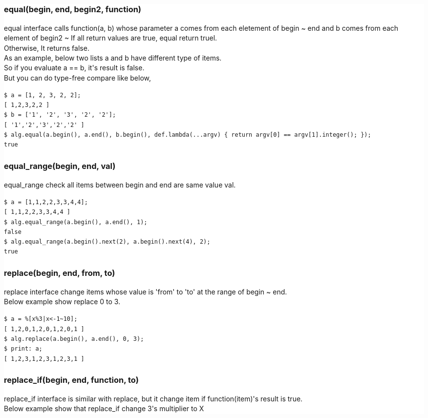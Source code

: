 ### equal(begin, end, begin2, function)

equal interface calls function(a, b) whose parameter a comes from each eletement of begin ~ end and b comes from each element of begin2 ~ If all return values are true, equal return truel.  
Otherwise, It returns false.  
As an example, below two lists a and b have different type of items.  
So if you evaluate a == b, it's result is false.  
But you can do type-free compare like below,

```
$ a = [1, 2, 3, 2, 2];
[ 1,2,3,2,2 ]
$ b = ['1', '2', '3', '2', '2'];
[ '1','2','3','2','2' ]
$ alg.equal(a.begin(), a.end(), b.begin(), def.lambda(...argv) { return argv[0] == argv[1].integer(); });
true

```

### equal_range(begin, end, val)

equal_range check all items between begin and end are same value val.  

```
$ a = [1,1,2,2,3,3,4,4];
[ 1,1,2,2,3,3,4,4 ]
$ alg.equal_range(a.begin(), a.end(), 1);
false
$ alg.equal_range(a.begin().next(2), a.begin().next(4), 2);
true

```

### replace(begin, end, from, to)

replace interface change items whose value is 'from' to 'to' at the range of begin ~ end.  
Below example show replace 0 to 3.  

```
$ a = %[x%3|x<-1~10];
[ 1,2,0,1,2,0,1,2,0,1 ]
$ alg.replace(a.begin(), a.end(), 0, 3);
$ print: a;
[ 1,2,3,1,2,3,1,2,3,1 ]

```

### replace_if(begin, end, function, to)

replace_if interface is similar with replace, but it change item if function(item)'s result is true.  
Below example show that replace_if change 3's multiplier to X
